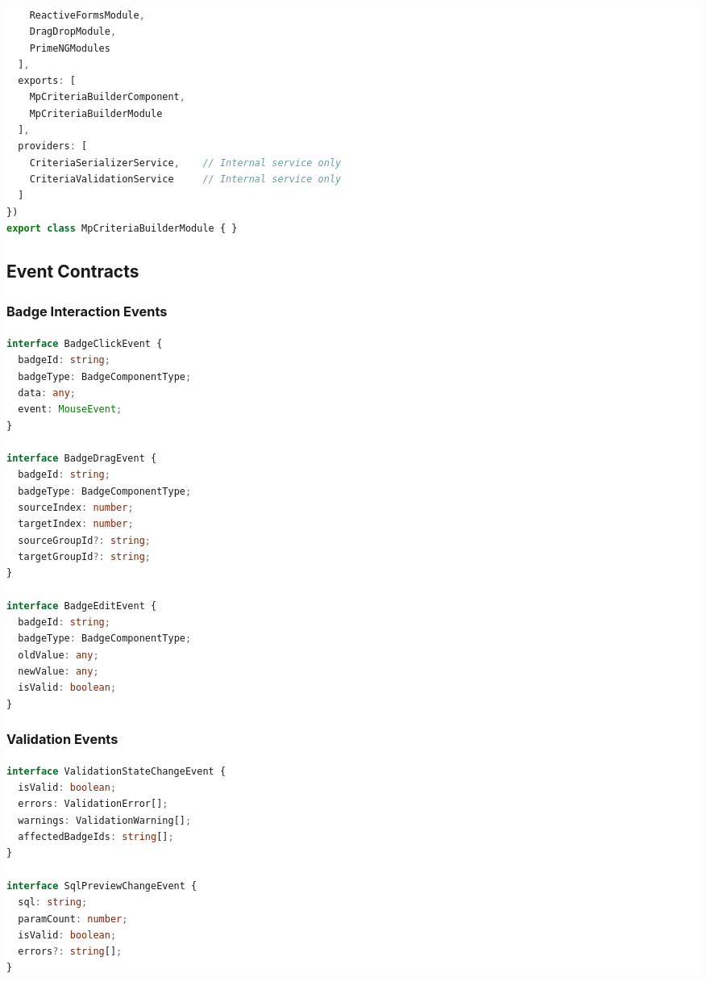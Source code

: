 ```typescript
    ReactiveFormsModule,
    DragDropModule,
    PrimeNGModules
  ],
  exports: [
    MpCriteriaBuilderComponent,
    MpCriteriaBuilderModule
  ],
  providers: [
    CriteriaSerializerService,    // Internal service only
    CriteriaValidationService     // Internal service only
  ]
})
export class MpCriteriaBuilderModule { }
```

## Event Contracts

### Badge Interaction Events
```typescript
interface BadgeClickEvent {
  badgeId: string;
  badgeType: BadgeComponentType;
  data: any;
  event: MouseEvent;
}

interface BadgeDragEvent {
  badgeId: string;
  badgeType: BadgeComponentType;
  sourceIndex: number;
  targetIndex: number;
  sourceGroupId?: string;
  targetGroupId?: string;
}

interface BadgeEditEvent {
  badgeId: string;
  badgeType: BadgeComponentType;
  oldValue: any;
  newValue: any;
  isValid: boolean;
}
```

### Validation Events
```typescript
interface ValidationStateChangeEvent {
  isValid: boolean;
  errors: ValidationError[];
  warnings: ValidationWarning[];
  affectedBadgeIds: string[];
}

interface SqlPreviewChangeEvent {
  sql: string;
  paramCount: number;
  isValid: boolean;
  errors?: string[];
}
```
